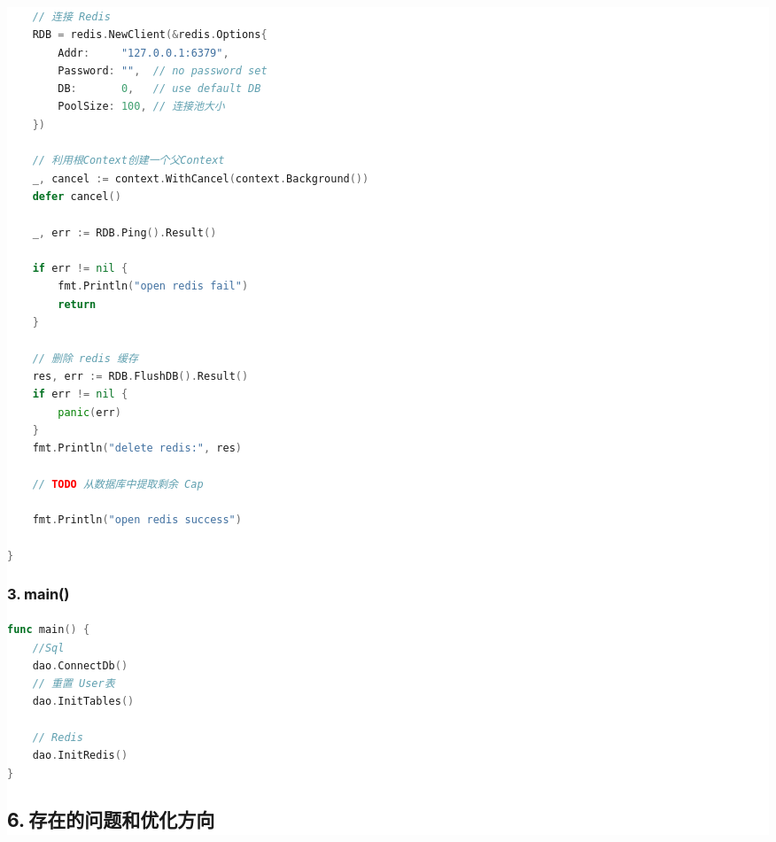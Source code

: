 ```go
	// 连接 Redis
	RDB = redis.NewClient(&redis.Options{
		Addr:     "127.0.0.1:6379",
		Password: "",  // no password set
		DB:       0,   // use default DB
		PoolSize: 100, // 连接池大小
	})

	// 利用根Context创建一个父Context
	_, cancel := context.WithCancel(context.Background())
	defer cancel()

	_, err := RDB.Ping().Result()

	if err != nil {
		fmt.Println("open redis fail")
		return
	}

	// 删除 redis 缓存
	res, err := RDB.FlushDB().Result()
	if err != nil {
		panic(err)
	}
	fmt.Println("delete redis:", res)

	// TODO 从数据库中提取剩余 Cap

	fmt.Println("open redis success")

}

```

### 3. main()

```go
func main() {
    //Sql
	dao.ConnectDb()
	// 重置 User表
	dao.InitTables()

	// Redis
	dao.InitRedis()
}
```



## 6. 存在的问题和优化方向
